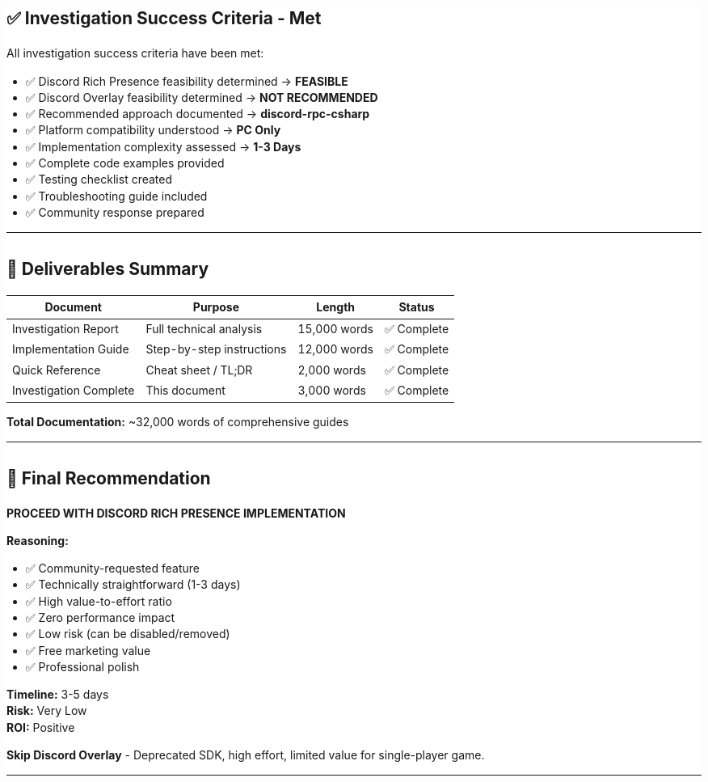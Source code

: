 
## ✅ Investigation Success Criteria - Met

All investigation success criteria have been met:

- ✅ Discord Rich Presence feasibility determined → **FEASIBLE**
- ✅ Discord Overlay feasibility determined → **NOT RECOMMENDED**
- ✅ Recommended approach documented → **discord-rpc-csharp**
- ✅ Platform compatibility understood → **PC Only**
- ✅ Implementation complexity assessed → **1-3 Days**
- ✅ Complete code examples provided
- ✅ Testing checklist created
- ✅ Troubleshooting guide included
- ✅ Community response prepared

---

## 📂 Deliverables Summary

| Document | Purpose | Length | Status |
|----------|---------|--------|--------|
| Investigation Report | Full technical analysis | 15,000 words | ✅ Complete |
| Implementation Guide | Step-by-step instructions | 12,000 words | ✅ Complete |
| Quick Reference | Cheat sheet / TL;DR | 2,000 words | ✅ Complete |
| Investigation Complete | This document | 3,000 words | ✅ Complete |

**Total Documentation:** ~32,000 words of comprehensive guides

---

## 🎯 Final Recommendation

**PROCEED WITH DISCORD RICH PRESENCE IMPLEMENTATION**

**Reasoning:**
- ✅ Community-requested feature
- ✅ Technically straightforward (1-3 days)
- ✅ High value-to-effort ratio
- ✅ Zero performance impact
- ✅ Low risk (can be disabled/removed)
- ✅ Free marketing value
- ✅ Professional polish

**Timeline:** 3-5 days  
**Risk:** Very Low  
**ROI:** Positive

**Skip Discord Overlay** - Deprecated SDK, high effort, limited value for single-player game.

---
